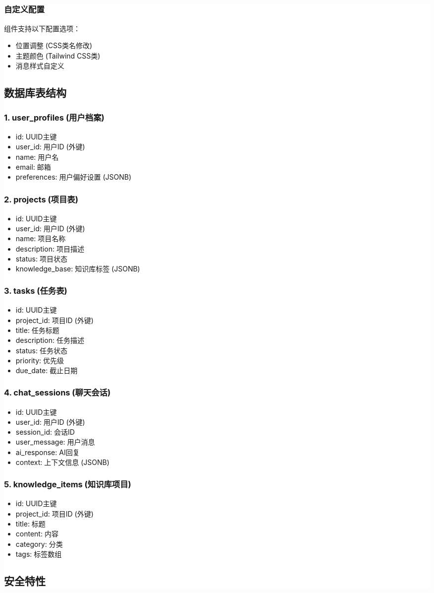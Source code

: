 ### 自定义配置
组件支持以下配置选项：
- 位置调整 (CSS类名修改)
- 主题颜色 (Tailwind CSS类)
- 消息样式自定义

## 数据库表结构

### 1. user_profiles (用户档案)
- id: UUID主键
- user_id: 用户ID (外键)
- name: 用户名
- email: 邮箱
- preferences: 用户偏好设置 (JSONB)

### 2. projects (项目表)
- id: UUID主键  
- user_id: 用户ID (外键)
- name: 项目名称
- description: 项目描述
- status: 项目状态
- knowledge_base: 知识库标签 (JSONB)

### 3. tasks (任务表)
- id: UUID主键
- project_id: 项目ID (外键)
- title: 任务标题
- description: 任务描述
- status: 任务状态
- priority: 优先级
- due_date: 截止日期

### 4. chat_sessions (聊天会话)
- id: UUID主键
- user_id: 用户ID (外键)
- session_id: 会话ID
- user_message: 用户消息
- ai_response: AI回复
- context: 上下文信息 (JSONB)

### 5. knowledge_items (知识库项目)
- id: UUID主键
- project_id: 项目ID (外键)
- title: 标题
- content: 内容
- category: 分类
- tags: 标签数组

## 安全特性
